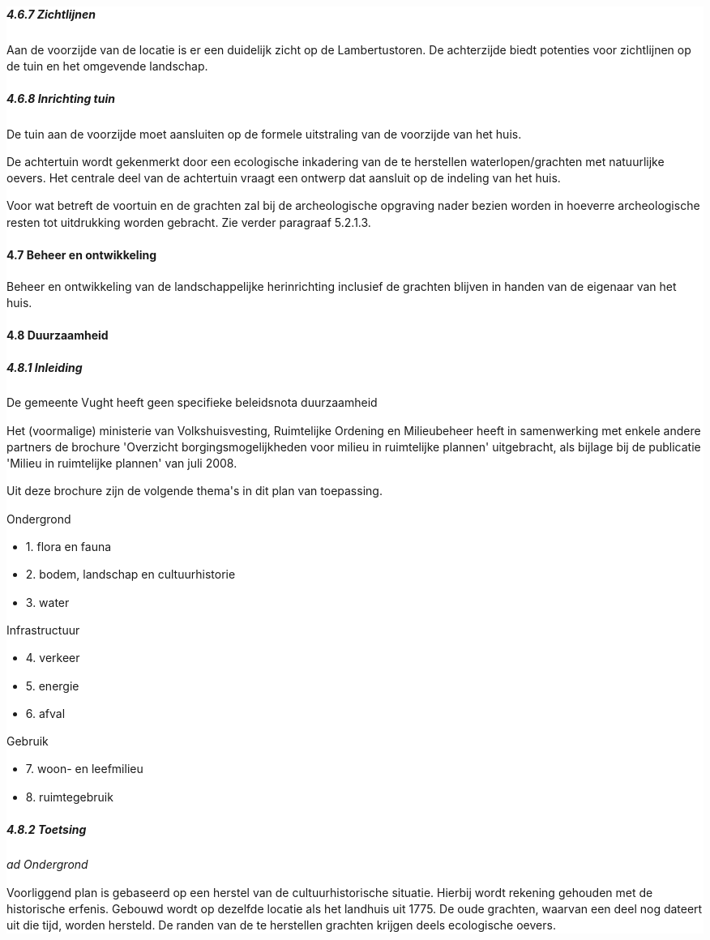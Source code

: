 ##### 4\.6\.7 Zichtlijnen

Aan de voorzijde van de locatie is er een duidelijk zicht op de Lambertustoren. De achterzijde biedt potenties voor zichtlijnen op de tuin en het omgevende landschap.

##### 4\.6\.8 Inrichting tuin

De tuin aan de voorzijde moet aansluiten op de formele uitstraling van de voorzijde van het huis.

De achtertuin wordt gekenmerkt door een ecologische inkadering van de te herstellen waterlopen/grachten met natuurlijke oevers. Het centrale deel van de achtertuin vraagt een ontwerp dat aansluit op de indeling van het huis.

Voor wat betreft de voortuin en de grachten zal bij de archeologische opgraving nader bezien worden in hoeverre archeologische resten tot uitdrukking worden gebracht. Zie verder paragraaf 5\.2\.1\.3.

#### 4\.7 Beheer en ontwikkeling

Beheer en ontwikkeling van de landschappelijke herinrichting inclusief de grachten blijven in handen van de eigenaar van het huis.

#### 4\.8 Duurzaamheid

##### 4\.8\.1 Inleiding

De gemeente Vught heeft geen specifieke beleidsnota duurzaamheid

Het (voormalige) ministerie van Volkshuisvesting, Ruimtelijke Ordening en Milieubeheer heeft in samenwerking met enkele andere partners de brochure 'Overzicht borgingsmogelijkheden voor milieu in ruimtelijke plannen' uitgebracht, als bijlage bij de publicatie 'Milieu in ruimtelijke plannen' van juli 2008\.

Uit deze brochure zijn de volgende thema's in dit plan van toepassing.

Ondergrond

* 1\. flora en fauna

* 2\. bodem, landschap en cultuurhistorie

* 3\. water

Infrastructuur

* 4\. verkeer

* 5\. energie

* 6\. afval

Gebruik

* 7\. woon\- en leefmilieu

* 8\. ruimtegebruik

##### 4\.8\.2 Toetsing

*ad Ondergrond*

Voorliggend plan is gebaseerd op een herstel van de cultuurhistorische situatie. Hierbij wordt rekening gehouden met de historische erfenis. Gebouwd wordt op dezelfde locatie als het landhuis uit 1775\. De oude grachten, waarvan een deel nog dateert uit die tijd, worden hersteld. De randen van de te herstellen grachten krijgen deels ecologische oevers.
